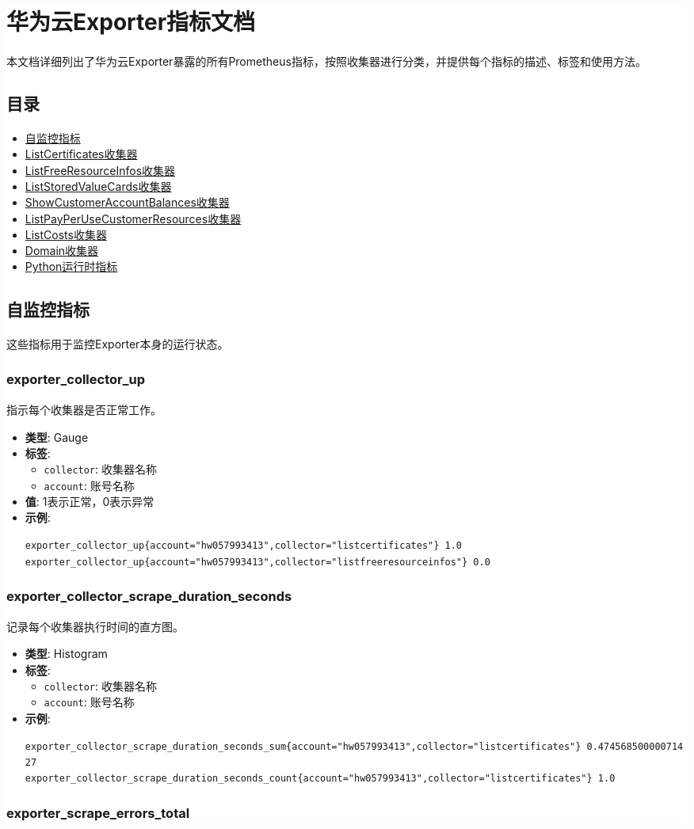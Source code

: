 # 华为云Exporter指标文档

本文档详细列出了华为云Exporter暴露的所有Prometheus指标，按照收集器进行分类，并提供每个指标的描述、标签和使用方法。

## 目录

- [自监控指标](#自监控指标)
- [ListCertificates收集器](#listcertificates收集器)
- [ListFreeResourceInfos收集器](#listfreeresourceinfos收集器)
- [ListStoredValueCards收集器](#liststoredvaluecards收集器)
- [ShowCustomerAccountBalances收集器](#showcustomeraccountbalances收集器)
- [ListPayPerUseCustomerResources收集器](#listpayperusecustomerresources收集器)
- [ListCosts收集器](#listcosts收集器)
- [Domain收集器](#domain收集器)
- [Python运行时指标](#python运行时指标)

## 自监控指标

这些指标用于监控Exporter本身的运行状态。

### exporter_collector_up

指示每个收集器是否正常工作。

- **类型**: Gauge
- **标签**:
  - `collector`: 收集器名称
  - `account`: 账号名称
- **值**: 1表示正常，0表示异常
- **示例**:
  ```
  exporter_collector_up{account="hw057993413",collector="listcertificates"} 1.0
  exporter_collector_up{account="hw057993413",collector="listfreeresourceinfos"} 0.0
  ```

### exporter_collector_scrape_duration_seconds

记录每个收集器执行时间的直方图。

- **类型**: Histogram
- **标签**:
  - `collector`: 收集器名称
  - `account`: 账号名称
- **示例**:
  ```
  exporter_collector_scrape_duration_seconds_sum{account="hw057993413",collector="listcertificates"} 0.47456850000071427
  exporter_collector_scrape_duration_seconds_count{account="hw057993413",collector="listcertificates"} 1.0
  ```

### exporter_scrape_errors_total
